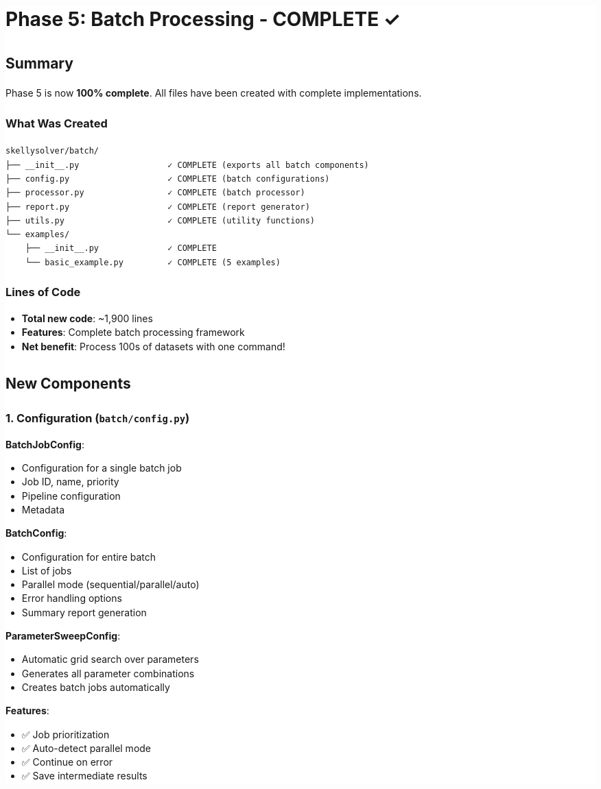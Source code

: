 # Phase 5: Batch Processing - COMPLETE ✓

## Summary

Phase 5 is now **100% complete**. All files have been created with complete implementations.

### What Was Created

```
skellysolver/batch/
├── __init__.py                  ✓ COMPLETE (exports all batch components)
├── config.py                    ✓ COMPLETE (batch configurations)
├── processor.py                 ✓ COMPLETE (batch processor)
├── report.py                    ✓ COMPLETE (report generator)
├── utils.py                     ✓ COMPLETE (utility functions)
└── examples/
    ├── __init__.py              ✓ COMPLETE
    └── basic_example.py         ✓ COMPLETE (5 examples)
```

### Lines of Code

- **Total new code**: ~1,900 lines
- **Features**: Complete batch processing framework
- **Net benefit**: Process 100s of datasets with one command!

## New Components

### 1. Configuration (`batch/config.py`)

**BatchJobConfig**:
- Configuration for a single batch job
- Job ID, name, priority
- Pipeline configuration
- Metadata

**BatchConfig**:
- Configuration for entire batch
- List of jobs
- Parallel mode (sequential/parallel/auto)
- Error handling options
- Summary report generation

**ParameterSweepConfig**:
- Automatic grid search over parameters
- Generates all parameter combinations
- Creates batch jobs automatically

**Features**:
- ✅ Job prioritization
- ✅ Auto-detect parallel mode
- ✅ Continue on error
- ✅ Save intermediate results
